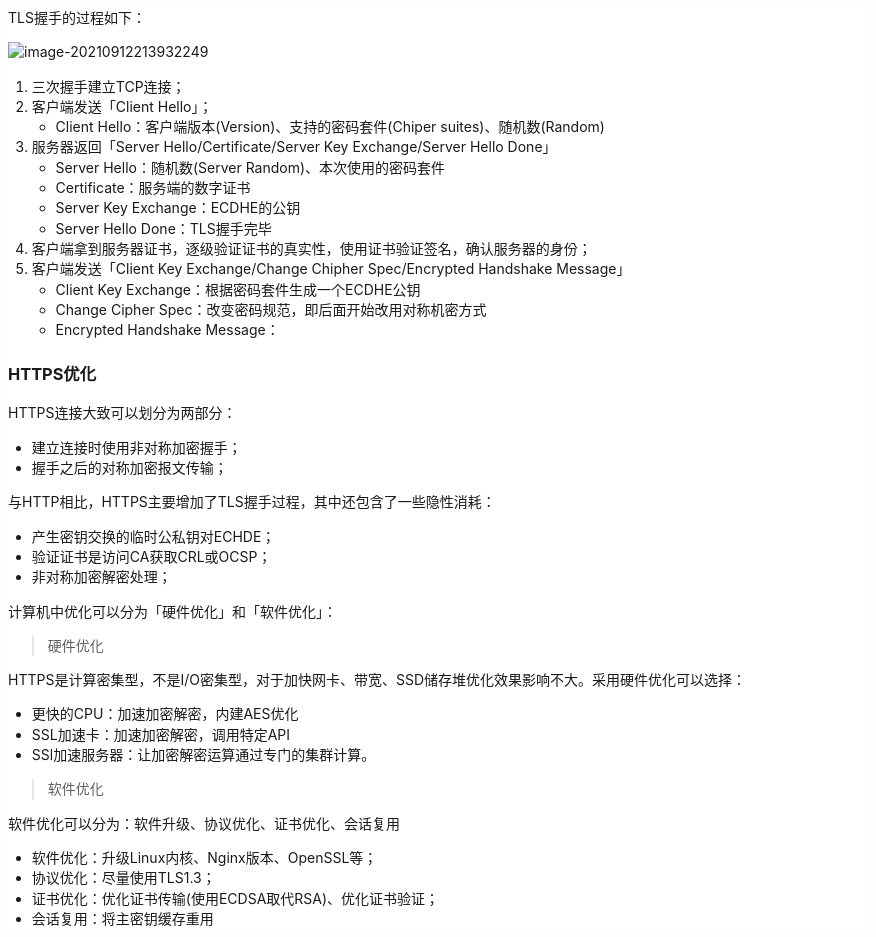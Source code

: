TLS握手的过程如下：

![image-20210912213932249](https://gitee.com/tobing/imagebed/raw/master/image-20210912213932249.png)  

1. 三次握手建立TCP连接；
2. 客户端发送「Client Hello」；
   + Client Hello：客户端版本(Version)、支持的密码套件(Chiper suites)、随机数(Random)
3. 服务器返回「Server Hello/Certificate/Server Key Exchange/Server Hello Done」
   + Server Hello：随机数(Server Random)、本次使用的密码套件
   + Certificate：服务端的数字证书
   + Server Key Exchange：ECDHE的公钥
   + Server Hello Done：TLS握手完毕
4. 客户端拿到服务器证书，逐级验证证书的真实性，使用证书验证签名，确认服务器的身份；
5. 客户端发送「Client Key Exchange/Change Chipher Spec/Encrypted Handshake Message」
   + Client Key Exchange：根据密码套件生成一个ECDHE公钥
   + Change Cipher Spec：改变密码规范，即后面开始改用对称机密方式
   + Encrypted Handshake Message：

### HTTPS优化

HTTPS连接大致可以划分为两部分：

+ 建立连接时使用非对称加密握手；
+ 握手之后的对称加密报文传输；

与HTTP相比，HTTPS主要增加了TLS握手过程，其中还包含了一些隐性消耗：

+ 产生密钥交换的临时公私钥对ECHDE；
+ 验证证书是访问CA获取CRL或OCSP；
+ 非对称加密解密处理；

计算机中优化可以分为「硬件优化」和「软件优化」：

> 硬件优化

HTTPS是计算密集型，不是I/O密集型，对于加快网卡、带宽、SSD储存堆优化效果影响不大。采用硬件优化可以选择：

+ 更快的CPU：加速加密解密，内建AES优化
+ SSL加速卡：加速加密解密，调用特定API
+ SSl加速服务器：让加密解密运算通过专门的集群计算。

> 软件优化

软件优化可以分为：软件升级、协议优化、证书优化、会话复用

+ 软件优化：升级Linux内核、Nginx版本、OpenSSL等；
+ 协议优化：尽量使用TLS1.3；
+ 证书优化：优化证书传输(使用ECDSA取代RSA)、优化证书验证；
+ 会话复用：将主密钥缓存重用





























